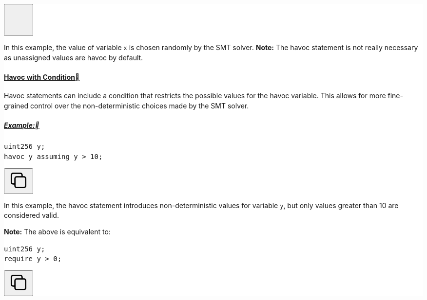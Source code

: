 </pre><button class="copybtn o-tooltip--left" data-tooltip="Copy" data-clipboard-target="#codecell3">
      <svg xmlns="http://www.w3.org/2000/svg" class="icon icon-tabler icon-tabler-copy" width="44" height="44" viewBox="0 0 24 24" stroke-width="1.5" stroke="#000000" fill="none" stroke-linecap="round" stroke-linejoin="round">
  <title>Copy to clipboard</title>
  <path stroke="none" d="M0 0h24v24H0z" fill="none"></path>
  <rect x="8" y="8" width="12" height="12" rx="2"></rect>
  <path d="M16 8v-2a2 2 0 0 0 -2 -2h-8a2 2 0 0 0 -2 2v8a2 2 0 0 0 2 2h2"></path>
</svg>
    </button></div>
</div>
<p>In this example, the value of variable <code class="docutils literal notranslate"><span class="pre">x</span></code> is chosen randomly by the SMT solver.
<strong>Note:</strong> The havoc statement is not really necessary as unassigned values are havoc by default.</p>
</section>
</section>
<section id="havoc-with-condition">
<h4><a class="toc-backref" href="#id29" role="doc-backlink">Havoc with Condition</a><a class="headerlink" href="#havoc-with-condition" title="Link to this heading"></a></h4>
<p>Havoc statements can include a condition that restricts the possible values for the havoc variable. This allows for more fine-grained control over the non-deterministic choices made by the SMT solver.</p>
<section id="id2">
<h5><a class="toc-backref" href="#id30" role="doc-backlink">Example:</a><a class="headerlink" href="#id2" title="Link to this heading"></a></h5>
<div class="highlight-cvl notranslate"><div class="highlight"><pre id="codecell4"><span></span><span class="kt">uint256</span><span class="w"> </span>y<span class="p">;</span>
<span class="kr">havoc</span><span class="w"> </span>y<span class="w"> </span><span class="kr">assuming</span><span class="w"> </span>y<span class="w"> </span><span class="o">&gt;</span><span class="w"> </span><span class="m m-Decimal">10</span><span class="p">;</span>
</pre><button class="copybtn o-tooltip--left" data-tooltip="Copy" data-clipboard-target="#codecell4">
      <svg xmlns="http://www.w3.org/2000/svg" class="icon icon-tabler icon-tabler-copy" width="44" height="44" viewBox="0 0 24 24" stroke-width="1.5" stroke="#000000" fill="none" stroke-linecap="round" stroke-linejoin="round">
  <title>Copy to clipboard</title>
  <path stroke="none" d="M0 0h24v24H0z" fill="none"></path>
  <rect x="8" y="8" width="12" height="12" rx="2"></rect>
  <path d="M16 8v-2a2 2 0 0 0 -2 -2h-8a2 2 0 0 0 -2 2v8a2 2 0 0 0 2 2h2"></path>
</svg>
    </button></div>
</div>
<p>In this example, the havoc statement introduces non-deterministic values for variable <code class="docutils literal notranslate"><span class="pre">y</span></code>, but only values greater than 10 are considered valid.</p>
<p><strong>Note:</strong> The above is equivalent to:</p>
<div class="highlight-cvl notranslate"><div class="highlight"><pre id="codecell5"><span></span><span class="kt">uint256</span><span class="w"> </span>y<span class="p">;</span>
<span class="kr">require</span><span class="w"> </span>y<span class="w"> </span><span class="o">&gt;</span><span class="w"> </span><span class="m m-Decimal">0</span><span class="p">;</span>
</pre><button class="copybtn o-tooltip--left" data-tooltip="Copy" data-clipboard-target="#codecell5">
      <svg xmlns="http://www.w3.org/2000/svg" class="icon icon-tabler icon-tabler-copy" width="44" height="44" viewBox="0 0 24 24" stroke-width="1.5" stroke="#000000" fill="none" stroke-linecap="round" stroke-linejoin="round">
  <title>Copy to clipboard</title>
  <path stroke="none" d="M0 0h24v24H0z" fill="none"></path>
  <rect x="8" y="8" width="12" height="12" rx="2"></rect>
  <path d="M16 8v-2a2 2 0 0 0 -2 -2h-8a2 2 0 0 0 -2 2v8a2 2 0 0 0 2 2h2"></path>
</svg>
    </button></div>
</div>